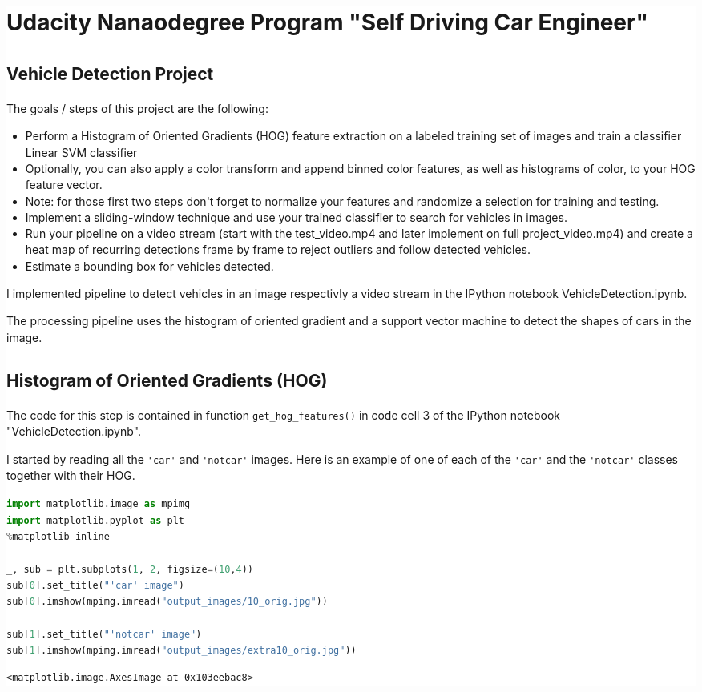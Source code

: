 
# Udacity Nanaodegree Program "Self Driving Car Engineer"
## Vehicle Detection Project

The goals / steps of this project are the following:

* Perform a Histogram of Oriented Gradients (HOG) feature extraction on a labeled training set of images and train a classifier Linear SVM classifier
* Optionally, you can also apply a color transform and append binned color features, as well as histograms of color, to your HOG feature vector. 
* Note: for those first two steps don't forget to normalize your features and randomize a selection for training and testing.
* Implement a sliding-window technique and use your trained classifier to search for vehicles in images.
* Run your pipeline on a video stream (start with the test_video.mp4 and later implement on full project_video.mp4) and create a heat map of recurring detections frame by frame to reject outliers and follow detected vehicles.
* Estimate a bounding box for vehicles detected.

I implemented pipeline to detect vehicles in an image respectivly a video stream in the IPython notebook VehicleDetection.ipynb.

The processing pipeline uses the histogram of oriented gradient and a support vector machine to detect the shapes of cars in the image.


## Histogram of Oriented Gradients (HOG)

The code for this step is contained in function `get_hog_features()` in code cell 3 of the IPython notebook "VehicleDetection.ipynb".

I started by reading all the `'car'` and `'notcar'` images. Here is an example of one of each of the `'car'` and the `'notcar'` classes together with their HOG.


```python
import matplotlib.image as mpimg
import matplotlib.pyplot as plt 
%matplotlib inline

_, sub = plt.subplots(1, 2, figsize=(10,4))
sub[0].set_title("'car' image")
sub[0].imshow(mpimg.imread("output_images/10_orig.jpg"))

sub[1].set_title("'notcar' image")
sub[1].imshow(mpimg.imread("output_images/extra10_orig.jpg"))
```




    <matplotlib.image.AxesImage at 0x103eebac8>



